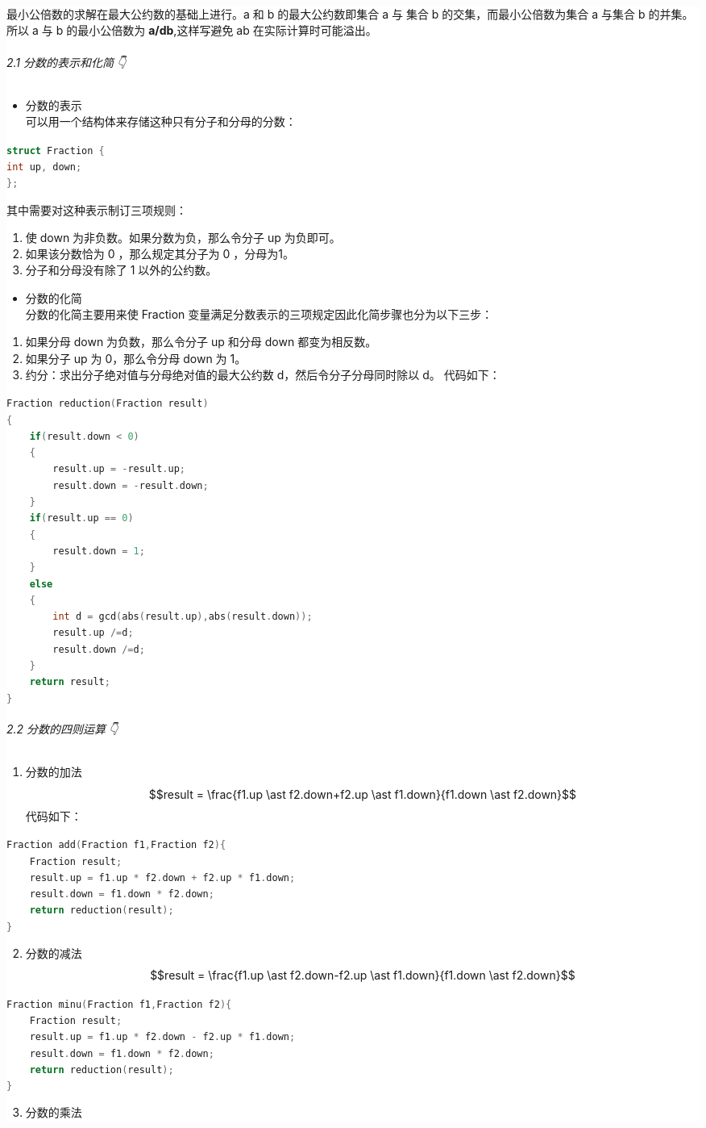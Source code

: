 最小公倍数的求解在最大公约数的基础上进行。a 和 b 的最大公约数即集合 a 与 集合 b 的交集，而最小公倍数为集合 a 与集合 b 的并集。所以 a 与 b 的最小公倍数为 **a/db**,这样写避免 ab 在实际计算时可能溢出。
###### 2.1 分数的表示和化简 👇<span id="2.1"> </span> 
+ 分数的表示  
可以用一个结构体来存储这种只有分子和分母的分数：
```c++
struct Fraction {
int up, down;
};
```
其中需要对这种表示制订三项规则：
1. 使 down 为非负数。如果分数为负，那么令分子 up 为负即可。
2. 如果该分数恰为 0 ，那么规定其分子为 0 ，分母为1。
3. 分子和分母没有除了 1 以外的公约数。
 
+ 分数的化简  
分数的化简主要用来使 Fraction 变量满足分数表示的三项规定因此化简步骤也分为以下三步：
1. 如果分母 down 为负数，那么令分子 up 和分母 down 都变为相反数。
2. 如果分子 up 为 0，那么令分母 down 为 1。
3. 约分：求出分子绝对值与分母绝对值的最大公约数 d，然后令分子分母同时除以 d。
代码如下：
```c++
Fraction reduction(Fraction result)
{
    if(result.down < 0)
    {
        result.up = -result.up;
        result.down = -result.down;
    }
    if(result.up == 0)
    {
        result.down = 1;
    }
    else
    {
        int d = gcd(abs(result.up),abs(result.down));
        result.up /=d;
        result.down /=d;
    }
    return result;
}
```
###### 2.2 分数的四则运算 👇<span id="2.2"> </span>  
1. 分数的加法  
$$result = \frac{f1.up \ast f2.down+f2.up \ast f1.down}{f1.down \ast f2.down}$$
代码如下：
```c++
Fraction add(Fraction f1,Fraction f2){
    Fraction result;
    result.up = f1.up * f2.down + f2.up * f1.down;
    result.down = f1.down * f2.down;
    return reduction(result);
}
```
2. 分数的减法
$$result = \frac{f1.up \ast f2.down-f2.up \ast f1.down}{f1.down \ast f2.down}$$
```c++
Fraction minu(Fraction f1,Fraction f2){
    Fraction result;
    result.up = f1.up * f2.down - f2.up * f1.down;
    result.down = f1.down * f2.down;
    return reduction(result);
}
```
3. 分数的乘法